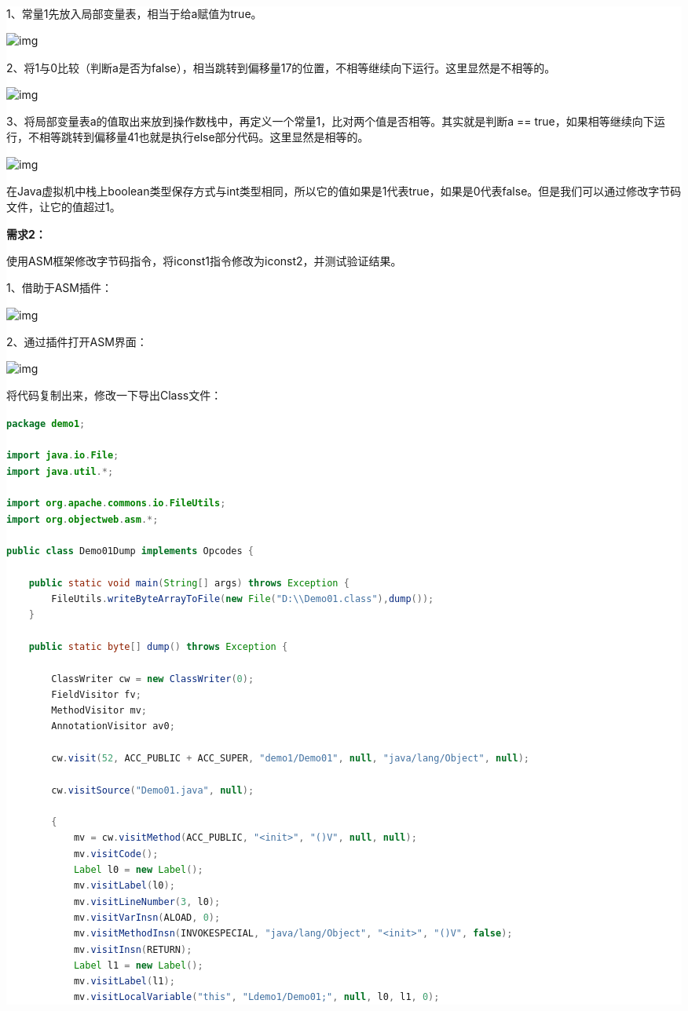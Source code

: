 1、常量1先放入局部变量表，相当于给a赋值为true。

![img](https://image.hyly.net/i/2025/09/25/62552f9c8f8f70c2ac9c9ccc544cb333-0.webp)

2、将1与0比较（判断a是否为false），相当跳转到偏移量17的位置，不相等继续向下运行。这里显然是不相等的。

![img](https://image.hyly.net/i/2025/09/25/e6318c8817bab2de7221c538a8bd68c1-0.webp)

3、将局部变量表a的值取出来放到操作数栈中，再定义一个常量1，比对两个值是否相等。其实就是判断a == true，如果相等继续向下运行，不相等跳转到偏移量41也就是执行else部分代码。这里显然是相等的。

![img](https://image.hyly.net/i/2025/09/25/7dedb3c224acc8e7603d48bacf82f6c3-0.webp)

在Java虚拟机中栈上boolean类型保存方式与int类型相同，所以它的值如果是1代表true，如果是0代表false。但是我们可以通过修改字节码文件，让它的值超过1。

**需求2：**

使用ASM框架修改字节码指令，将iconst1指令修改为iconst2，并测试验证结果。

1、借助于ASM插件：

![img](https://image.hyly.net/i/2025/09/25/2c109a5de5d6145d533af0e96caea6dc-0.webp)

2、通过插件打开ASM界面：

![img](https://image.hyly.net/i/2025/09/25/bc2c5dc3990d88741cf34a344cafa17a-0.webp)

将代码复制出来，修改一下导出Class文件：

```Java
package demo1;

import java.io.File;
import java.util.*;

import org.apache.commons.io.FileUtils;
import org.objectweb.asm.*;

public class Demo01Dump implements Opcodes {

    public static void main(String[] args) throws Exception {
        FileUtils.writeByteArrayToFile(new File("D:\\Demo01.class"),dump());
    }

    public static byte[] dump() throws Exception {

        ClassWriter cw = new ClassWriter(0);
        FieldVisitor fv;
        MethodVisitor mv;
        AnnotationVisitor av0;

        cw.visit(52, ACC_PUBLIC + ACC_SUPER, "demo1/Demo01", null, "java/lang/Object", null);

        cw.visitSource("Demo01.java", null);

        {
            mv = cw.visitMethod(ACC_PUBLIC, "<init>", "()V", null, null);
            mv.visitCode();
            Label l0 = new Label();
            mv.visitLabel(l0);
            mv.visitLineNumber(3, l0);
            mv.visitVarInsn(ALOAD, 0);
            mv.visitMethodInsn(INVOKESPECIAL, "java/lang/Object", "<init>", "()V", false);
            mv.visitInsn(RETURN);
            Label l1 = new Label();
            mv.visitLabel(l1);
            mv.visitLocalVariable("this", "Ldemo1/Demo01;", null, l0, l1, 0);
```